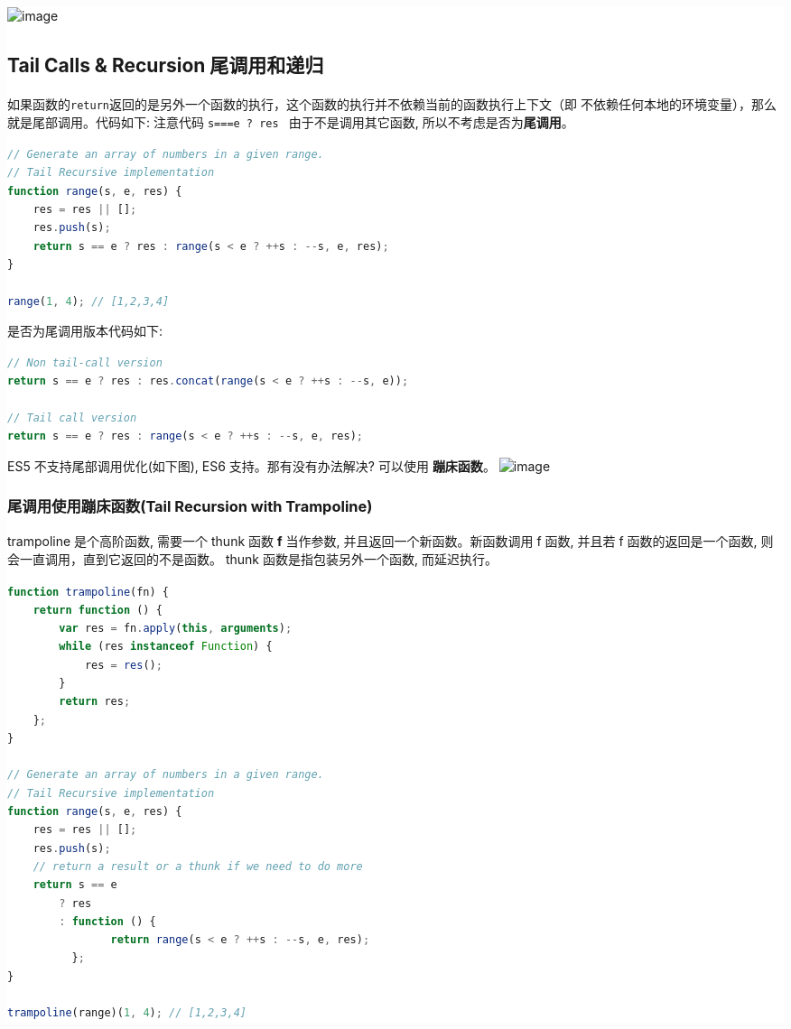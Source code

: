 ![image](https://user-images.githubusercontent.com/32337542/66297650-a81acf80-e922-11e9-8938-58fa0e8d92e3.png)

## Tail Calls & Recursion 尾调用和递归

如果函数的`return`返回的是另外一个函数的执行，这个函数的执行并不依赖当前的函数执行上下文（即 不依赖任何本地的环境变量），那么就是尾部调用。代码如下:
注意代码 `s===e ? res ` 由于不是调用其它函数, 所以不考虑是否为**尾调用**。

```javascript
// Generate an array of numbers in a given range.
// Tail Recursive implementation
function range(s, e, res) {
	res = res || [];
	res.push(s);
	return s == e ? res : range(s < e ? ++s : --s, e, res);
}

range(1, 4); // [1,2,3,4]
```

是否为尾调用版本代码如下:

```javascript
// Non tail-call version
return s == e ? res : res.concat(range(s < e ? ++s : --s, e));

// Tail call version
return s == e ? res : range(s < e ? ++s : --s, e, res);
```

ES5 不支持尾部调用优化(如下图), ES6 支持。那有没有办法解决? 可以使用 **蹦床函数**。
![image](https://user-images.githubusercontent.com/32337542/66298110-a69dd700-e923-11e9-8fd7-65e0c93a676a.png)

### 尾调用使用蹦床函数(Tail Recursion with Trampoline)

trampoline 是个高阶函数, 需要一个 thunk 函数 **f** 当作参数, 并且返回一个新函数。新函数调用 f 函数, 并且若 f 函数的返回是一个函数, 则会一直调用，直到它返回的不是函数。
thunk 函数是指包装另外一个函数, 而延迟执行。

```javascript
function trampoline(fn) {
	return function () {
		var res = fn.apply(this, arguments);
		while (res instanceof Function) {
			res = res();
		}
		return res;
	};
}

// Generate an array of numbers in a given range.
// Tail Recursive implementation
function range(s, e, res) {
	res = res || [];
	res.push(s);
	// return a result or a thunk if we need to do more
	return s == e
		? res
		: function () {
				return range(s < e ? ++s : --s, e, res);
		  };
}

trampoline(range)(1, 4); // [1,2,3,4]
```
